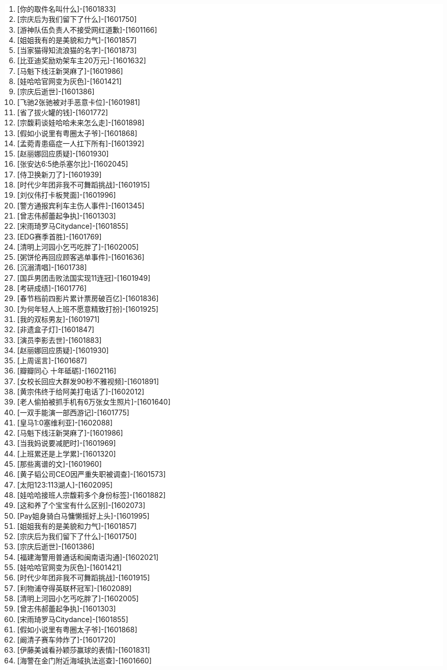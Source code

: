 1. [你的取件名叫什么]-[1601833]
1. [宗庆后为我们留下了什么]-[1601750]
1. [游神队伍负责人不接受网红道歉]-[1601166]
1. [姐姐我有的是美貌和力气]-[1601857]
1. [当家猫得知流浪猫的名字]-[1601873]
1. [比亚迪奖励劝架车主20万元]-[1601632]
1. [马魁下线汪新哭麻了]-[1601986]
1. [娃哈哈官网变为灰色]-[1601421]
1. [宗庆后逝世]-[1601386]
1. [飞驰2张驰被对手恶意卡位]-[1601981]
1. [省了拔火罐的钱]-[1601772]
1. [宗馥莉谈娃哈哈未来怎么走]-[1601898]
1. [假如小说里有粤圈太子爷]-[1601868]
1. [孟菀青患癌症一人扛下所有]-[1601392]
1. [赵丽娜回应质疑]-[1601930]
1. [张安达6:5绝杀塞尔比]-[1602045]
1. [侍卫换新刀了]-[1601939]
1. [时代少年团非我不可舞蹈挑战]-[1601915]
1. [刘仪伟打卡板凳面]-[1601996]
1. [警方通报宾利车主伤人事件]-[1601345]
1. [曾志伟郝蕾起争执]-[1601303]
1. [宋雨琦罗马Citydance]-[1601855]
1. [EDG赛季首胜]-[1601769]
1. [清明上河园小乞丐吃胖了]-[1602005]
1. [粥饼伦再回应顾客逃单事件]-[1601636]
1. [沉溺清唱]-[1601738]
1. [国乒男团击败法国实现11连冠]-[1601949]
1. [考研成绩]-[1601776]
1. [春节档前四影片累计票房破百亿]-[1601836]
1. [为何年轻人上班不愿意精致打扮]-[1601925]
1. [我的双标男友]-[1601971]
1. [非遗盒子灯]-[1601847]
1. [演员李影去世]-[1601883]
1. [赵丽娜回应质疑]-[1601930]
1. [上周谣言]-[1601687]
1. [瓣瓣同心 十年砥砺]-[1602116]
1. [女校长回应大群发90秒不雅视频]-[1601891]
1. [黄宗伟终于给阿美打电话了]-[1602012]
1. [老人偷拍被抓手机有6万张女生照片]-[1601640]
1. [一双手能演一部西游记]-[1601775]
1. [皇马1:0塞维利亚]-[1602088]
1. [马魁下线汪新哭麻了]-[1601986]
1. [当我妈说要减肥时]-[1601969]
1. [上班累还是上学累]-[1601320]
1. [那些离谱的文]-[1601960]
1. [黄子韬公司CEO因严重失职被调查]-[1601573]
1. [太阳123:113湖人]-[1602095]
1. [娃哈哈接班人宗馥莉多个身份标签]-[1601882]
1. [这和养了个宝宝有什么区别]-[1602073]
1. [Pay姐身骑白马慵懒摇好上头]-[1601995]
1. [姐姐我有的是美貌和力气]-[1601857]
1. [宗庆后为我们留下了什么]-[1601750]
1. [宗庆后逝世]-[1601386]
1. [福建海警用普通话和闽南语沟通]-[1602021]
1. [娃哈哈官网变为灰色]-[1601421]
1. [时代少年团非我不可舞蹈挑战]-[1601915]
1. [利物浦夺得英联杯冠军]-[1602089]
1. [清明上河园小乞丐吃胖了]-[1602005]
1. [曾志伟郝蕾起争执]-[1601303]
1. [宋雨琦罗马Citydance]-[1601855]
1. [假如小说里有粤圈太子爷]-[1601868]
1. [阚清子赛车帅炸了]-[1601720]
1. [伊藤美诚看孙颖莎赢球的表情]-[1601831]
1. [海警在金门附近海域执法巡查]-[1601660]